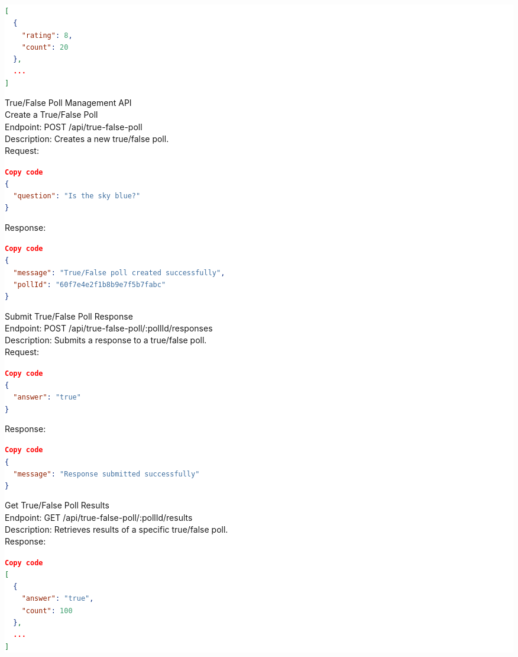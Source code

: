 ```json
[
  {
    "rating": 8,
    "count": 20
  },
  ...
]
```
True/False Poll Management API <br/>
Create a True/False Poll<br/>
Endpoint: POST /api/true-false-poll<br/>
Description: Creates a new true/false poll.<br/>
Request:
```json
Copy code
{
  "question": "Is the sky blue?"
}
```
Response:
```json
Copy code
{
  "message": "True/False poll created successfully",
  "pollId": "60f7e4e2f1b8b9e7f5b7fabc"
}
```
Submit True/False Poll Response<br/>
Endpoint: POST /api/true-false-poll/:pollId/responses<br/>
Description: Submits a response to a true/false poll.<br/>
Request:
```json
Copy code
{
  "answer": "true"
}
```
Response:
```json
Copy code
{
  "message": "Response submitted successfully"
}
```
Get True/False Poll Results<br/>
Endpoint: GET /api/true-false-poll/:pollId/results<br/>
Description: Retrieves results of a specific true/false poll.<br/>
Response:
```json
Copy code
[
  {
    "answer": "true",
    "count": 100
  },
  ...
]
```
